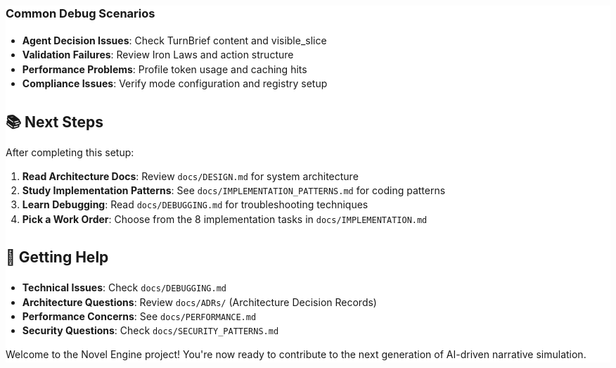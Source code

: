 ### Common Debug Scenarios
- **Agent Decision Issues**: Check TurnBrief content and visible_slice
- **Validation Failures**: Review Iron Laws and action structure
- **Performance Problems**: Profile token usage and caching hits
- **Compliance Issues**: Verify mode configuration and registry setup

## 📚 Next Steps

After completing this setup:

1. **Read Architecture Docs**: Review `docs/DESIGN.md` for system architecture
2. **Study Implementation Patterns**: See `docs/IMPLEMENTATION_PATTERNS.md` for coding patterns
3. **Learn Debugging**: Read `docs/DEBUGGING.md` for troubleshooting techniques
4. **Pick a Work Order**: Choose from the 8 implementation tasks in `docs/IMPLEMENTATION.md`

## 🤝 Getting Help

- **Technical Issues**: Check `docs/DEBUGGING.md`
- **Architecture Questions**: Review `docs/ADRs/` (Architecture Decision Records)
- **Performance Concerns**: See `docs/PERFORMANCE.md`
- **Security Questions**: Check `docs/SECURITY_PATTERNS.md`

Welcome to the Novel Engine project! You're now ready to contribute to the next generation of AI-driven narrative simulation.